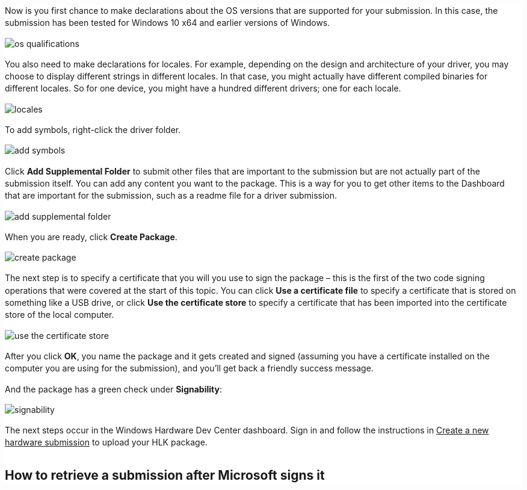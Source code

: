 Now is you first chance to make declarations about the OS versions that are supported for your submission. In this case, the submission has been tested for Windows 10 x64 and earlier versions of Windows.

![os qualifications](images/osqualifications.png)

You also need to make declarations for locales. For example, depending on the design and architecture of your driver, you may choose to display different strings in different locales. In that case, you might actually have different compiled binaries for different locales. So for one device, you might have a hundred different drivers; one for each locale.

![locales](images/locales.png)

To add symbols, right-click the driver folder.

![add symbols](images/addsymbols.png)

Click **Add Supplemental Folder** to submit other files that are important to the submission but are not actually part of the submission itself. You can add any content you want to the package. This is a way for you to get other items to the Dashboard that are important for the submission, such as a readme file for a driver submission.

![add supplemental folder](images/addsupplementalfolder.png)

When you are ready, click **Create Package**.

![create package](images/createpackage.png)

The next step is to specify a certificate that you will you use to sign the package – this is the first of the two code signing operations that were covered at the start of this topic. You can click **Use a certificate file** to specify a certificate that is stored on something like a USB drive, or click **Use the certificate store** to specify a certificate that has been imported into the certificate store of the local computer.

![use the certificate store](images/usecertstore.png)

After you click **OK**, you name the package and it gets created and signed (assuming you have a certificate installed on the computer you are using for the submission), and you’ll get back a friendly success message.

And the package has a green check under **Signability**:

![signability](images/signability.png)

The next steps occur in the Windows Hardware Dev Center dashboard. Sign in and follow the instructions in [Create a new hardware submission](create-a-new-hardware-submission.md) to upload your HLK package.

## <span id="How_to_retrieve_a__submission_after_Microsoft_signs_it"></span><span id="how_to_retrieve_a__submission_after_microsoft_signs_it"></span><span id="HOW_TO_RETRIEVE_A__SUBMISSION_AFTER_MICROSOFT_SIGNS_IT"></span>How to retrieve a submission after Microsoft signs it
